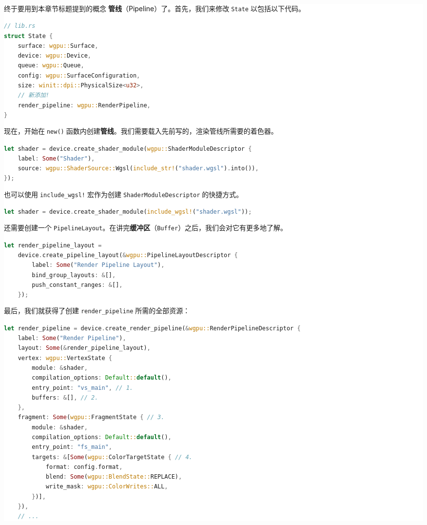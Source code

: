 终于要用到本章节标题提到的概念 **管线**（Pipeline）了。首先，我们来修改 `State` 以包括以下代码。

```rust
// lib.rs
struct State {
    surface: wgpu::Surface,
    device: wgpu::Device,
    queue: wgpu::Queue,
    config: wgpu::SurfaceConfiguration,
    size: winit::dpi::PhysicalSize<u32>,
    // 新添加!
    render_pipeline: wgpu::RenderPipeline,
}
```

现在，开始在 `new()` 函数内创建**管线**。我们需要载入先前写的，渲染管线所需要的着色器。

```rust
let shader = device.create_shader_module(wgpu::ShaderModuleDescriptor {
    label: Some("Shader"),
    source: wgpu::ShaderSource::Wgsl(include_str!("shader.wgsl").into()),
});
```

<div class="note">

也可以使用 `include_wgsl!` 宏作为创建 `ShaderModuleDescriptor` 的快捷方式。

```rust
let shader = device.create_shader_module(include_wgsl!("shader.wgsl"));
```

</div>

还需要创建一个 `PipelineLayout`。在讲完**缓冲区**（`Buffer`）之后，我们会对它有更多地了解。

```rust
let render_pipeline_layout =
    device.create_pipeline_layout(&wgpu::PipelineLayoutDescriptor {
        label: Some("Render Pipeline Layout"),
        bind_group_layouts: &[],
        push_constant_ranges: &[],
    });
```

最后，我们就获得了创建 `render_pipeline` 所需的全部资源：

```rust
let render_pipeline = device.create_render_pipeline(&wgpu::RenderPipelineDescriptor {
    label: Some("Render Pipeline"),
    layout: Some(&render_pipeline_layout),
    vertex: wgpu::VertexState {
        module: &shader,
        compilation_options: Default::default(),
        entry_point: "vs_main", // 1.
        buffers: &[], // 2.
    },
    fragment: Some(wgpu::FragmentState { // 3.
        module: &shader,
        compilation_options: Default::default(),
        entry_point: "fs_main",
        targets: &[Some(wgpu::ColorTargetState { // 4.
            format: config.format,
            blend: Some(wgpu::BlendState::REPLACE),
            write_mask: wgpu::ColorWrites::ALL,
        })],
    }),
    // ...
```

